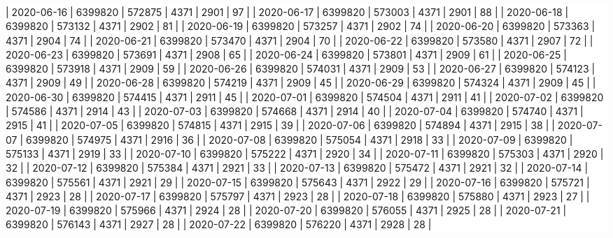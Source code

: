 | 2020-06-16 | 6399820 | 572875 | 4371 | 2901 | 97 |
| 2020-06-17 | 6399820 | 573003 | 4371 | 2901 | 88 |
| 2020-06-18 | 6399820 | 573132 | 4371 | 2902 | 81 |
| 2020-06-19 | 6399820 | 573257 | 4371 | 2902 | 74 |
| 2020-06-20 | 6399820 | 573363 | 4371 | 2904 | 74 |
| 2020-06-21 | 6399820 | 573470 | 4371 | 2904 | 70 |
| 2020-06-22 | 6399820 | 573580 | 4371 | 2907 | 72 |
| 2020-06-23 | 6399820 | 573691 | 4371 | 2908 | 65 |
| 2020-06-24 | 6399820 | 573801 | 4371 | 2909 | 61 |
| 2020-06-25 | 6399820 | 573918 | 4371 | 2909 | 59 |
| 2020-06-26 | 6399820 | 574031 | 4371 | 2909 | 53 |
| 2020-06-27 | 6399820 | 574123 | 4371 | 2909 | 49 |
| 2020-06-28 | 6399820 | 574219 | 4371 | 2909 | 45 |
| 2020-06-29 | 6399820 | 574324 | 4371 | 2909 | 45 |
| 2020-06-30 | 6399820 | 574415 | 4371 | 2911 | 45 |
| 2020-07-01 | 6399820 | 574504 | 4371 | 2911 | 41 |
| 2020-07-02 | 6399820 | 574586 | 4371 | 2914 | 43 |
| 2020-07-03 | 6399820 | 574668 | 4371 | 2914 | 40 |
| 2020-07-04 | 6399820 | 574740 | 4371 | 2915 | 41 |
| 2020-07-05 | 6399820 | 574815 | 4371 | 2915 | 39 |
| 2020-07-06 | 6399820 | 574894 | 4371 | 2915 | 38 |
| 2020-07-07 | 6399820 | 574975 | 4371 | 2916 | 36 |
| 2020-07-08 | 6399820 | 575054 | 4371 | 2918 | 33 |
| 2020-07-09 | 6399820 | 575133 | 4371 | 2919 | 33 |
| 2020-07-10 | 6399820 | 575222 | 4371 | 2920 | 34 |
| 2020-07-11 | 6399820 | 575303 | 4371 | 2920 | 32 |
| 2020-07-12 | 6399820 | 575384 | 4371 | 2921 | 33 |
| 2020-07-13 | 6399820 | 575472 | 4371 | 2921 | 32 |
| 2020-07-14 | 6399820 | 575561 | 4371 | 2921 | 29 |
| 2020-07-15 | 6399820 | 575643 | 4371 | 2922 | 29 |
| 2020-07-16 | 6399820 | 575721 | 4371 | 2923 | 28 |
| 2020-07-17 | 6399820 | 575797 | 4371 | 2923 | 28 |
| 2020-07-18 | 6399820 | 575880 | 4371 | 2923 | 27 |
| 2020-07-19 | 6399820 | 575966 | 4371 | 2924 | 28 |
| 2020-07-20 | 6399820 | 576055 | 4371 | 2925 | 28 |
| 2020-07-21 | 6399820 | 576143 | 4371 | 2927 | 28 |
| 2020-07-22 | 6399820 | 576220 | 4371 | 2928 | 28 |